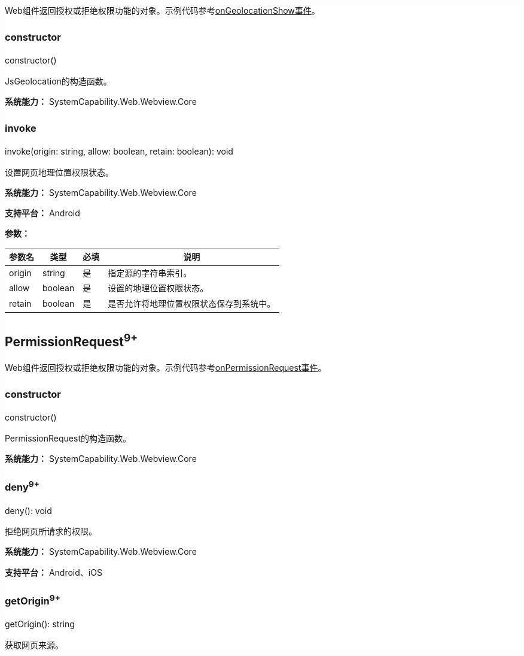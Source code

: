 Web组件返回授权或拒绝权限功能的对象。示例代码参考[onGeolocationShow事件](#ongeolocationshow)。

### constructor

constructor()

JsGeolocation的构造函数。

**系统能力：** SystemCapability.Web.Webview.Core

### invoke

invoke(origin: string, allow: boolean, retain: boolean): void

设置网页地理位置权限状态。

**系统能力：** SystemCapability.Web.Webview.Core

**支持平台：** Android

**参数：**

| 参数名    | 类型    | 必填  | 说明                                     |
| ------ | ------- | ---- | ---------------------------------------- |
| origin | string  | 是   | 指定源的字符串索引。                               |
| allow  | boolean | 是   | 设置的地理位置权限状态。                             |
| retain | boolean | 是   | 是否允许将地理位置权限状态保存到系统中。 |

## PermissionRequest<sup>9+</sup>

Web组件返回授权或拒绝权限功能的对象。示例代码参考[onPermissionRequest事件](#onpermissionrequest9)。

### constructor

constructor()

PermissionRequest的构造函数。

**系统能力：** SystemCapability.Web.Webview.Core

### deny<sup>9+</sup>

deny(): void

拒绝网页所请求的权限。

**系统能力：** SystemCapability.Web.Webview.Core

**支持平台：** Android、iOS

### getOrigin<sup>9+</sup>

getOrigin(): string

获取网页来源。
